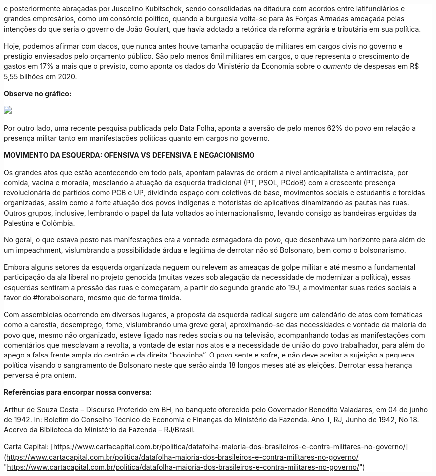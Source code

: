 e posteriormente abraçadas por Juscelino Kubitschek, sendo consolidadas na ditadura com acordos entre latifundiários e grandes empresários, como um consórcio político, quando a burguesia volta-se para às Forças Armadas ameaçada pelas intenções do que seria o governo de João Goulart, que havia adotado a retórica da reforma agrária e tributária em sua política.

Hoje, podemos afirmar com dados, que nunca antes houve tamanha ocupação de militares em cargos civis no governo e prestígio enviesados pelo orçamento público. São pelo menos 6mil militares em cargos, o que representa o crescimento de gastos em 17% a mais que o previsto, como aponta os dados do Ministério da Economia sobre o _aumento_ de despesas em R$ 5,55 bilhões em 2020.

**Observe no gráfico:**

![](https://i.imgur.com/ZMRjTYd.png)

Por outro lado, uma recente pesquisa publicada pelo Data Folha, aponta a aversão de pelo menos 62% do povo em relação a presença militar tanto em manifestações políticas quanto em cargos no governo.

  
**MOVIMENTO DA ESQUERDA: OFENSIVA VS DEFENSIVA E NEGACIONISMO**

Os grandes atos que estão acontecendo em todo país, apontam palavras de ordem a nível anticapitalista e antirracista, por comida, vacina e moradia, mesclando a atuação da esquerda tradicional (PT, PSOL, PCdoB) com a crescente presença revolucionária de partidos como PCB e UP, dividindo espaço com coletivos de base, movimentos sociais e estudantis e torcidas organizadas, assim como a forte atuação dos povos indígenas e motoristas de aplicativos dinamizando as pautas nas ruas. Outros grupos, inclusive, lembrando o papel da luta voltados ao internacionalismo, levando consigo as bandeiras erguidas da Palestina e Colômbia.

No geral, o que estava posto nas manifestações era a vontade esmagadora do povo, que desenhava um horizonte para além de um impeachment, vislumbrando a possibilidade árdua e legítima de derrotar não só Bolsonaro, bem como o bolsonarismo.

Embora alguns setores da esquerda organizada neguem ou relevem as ameaças de golpe militar e até mesmo a fundamental participação da ala liberal no projeto genocida (muitas vezes sob alegação da necessidade de modernizar a política), essas esquerdas sentiram a pressão das ruas e começaram, a partir do segundo grande ato 19J, a movimentar suas redes sociais a favor do #forabolsonaro, mesmo que de forma tímida.

Com assembleias ocorrendo em diversos lugares, a proposta da esquerda radical sugere um calendário de atos com temáticas como a carestia, desemprego, fome, vislumbrando uma greve geral, aproximando-se das necessidades e vontade da maioria do povo que, mesmo não organizado, esteve ligado nas redes sociais ou na televisão, acompanhando todas as manifestações com comentários que mesclavam a revolta, a vontade de estar nos atos e a necessidade de união do povo trabalhador, para além do apego a falsa frente ampla do centrão e da direita “boazinha”. O povo sente e sofre, e não deve aceitar a sujeição a pequena política visando o sangramento de Bolsonaro neste que serão ainda 18 longos meses até as eleições. Derrotar essa herança perversa é pra ontem.

**Referências para encorpar nossa conversa:**

Arthur de Souza Costa – Discurso Proferido em BH, no banquete oferecido pelo Governador Benedito Valadares, em 04 de junho de 1942. In: Boletim do Conselho Técnico de Economia e Finanças do Ministério da Fazenda. Ano II, RJ, Junho de 1942, No 18. Acervo da Biblioteca do Ministério da Fazenda – RJ/Brasil.

Carta Capital: [https://www.cartacapital.com.br/politica/datafolha-maioria-dos-brasileiros-e-contra-militares-no-governo/](https://www.cartacapital.com.br/politica/datafolha-maioria-dos-brasileiros-e-contra-militares-no-governo/ "https://www.cartacapital.com.br/politica/datafolha-maioria-dos-brasileiros-e-contra-militares-no-governo/")
